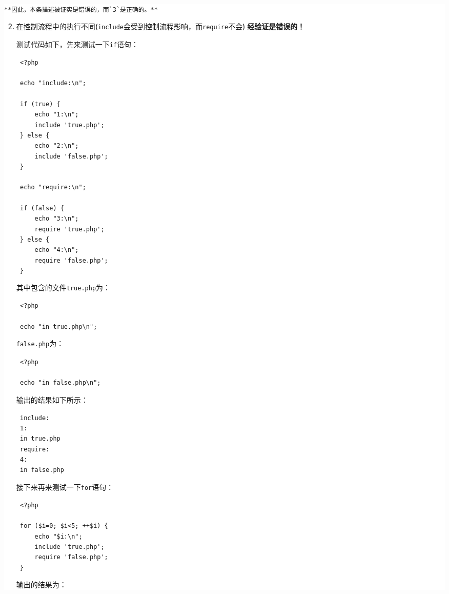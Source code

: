 	**因此，本条描述被证实是错误的，而`3`是正确的。**

2. 在控制流程中的执行不同(`include`会受到控制流程影响，而`require`不会)  **经验证是错误的！**

	测试代码如下，先来测试一下`if`语句：

		<?php

		echo "include:\n";

		if (true) {
			echo "1:\n";
			include 'true.php';
		} else {
			echo "2:\n";
			include 'false.php';
		}

		echo "require:\n";

		if (false) {
			echo "3:\n";
			require 'true.php';
		} else {
			echo "4:\n";
			require 'false.php';
		}
		
	其中包含的文件`true.php`为：

		<?php

		echo "in true.php\n";
	
	`false.php`为：
	
		<?php

		echo "in false.php\n";
		
	输出的结果如下所示：
	
		include:
		1:
		in true.php
		require:
		4:
		in false.php
		
	接下来再来测试一下`for`语句：
	
		<?php

		for ($i=0; $i<5; ++$i) {
			echo "$i:\n";
			include 'true.php';
			require 'false.php';
		}
		
	输出的结果为：
	